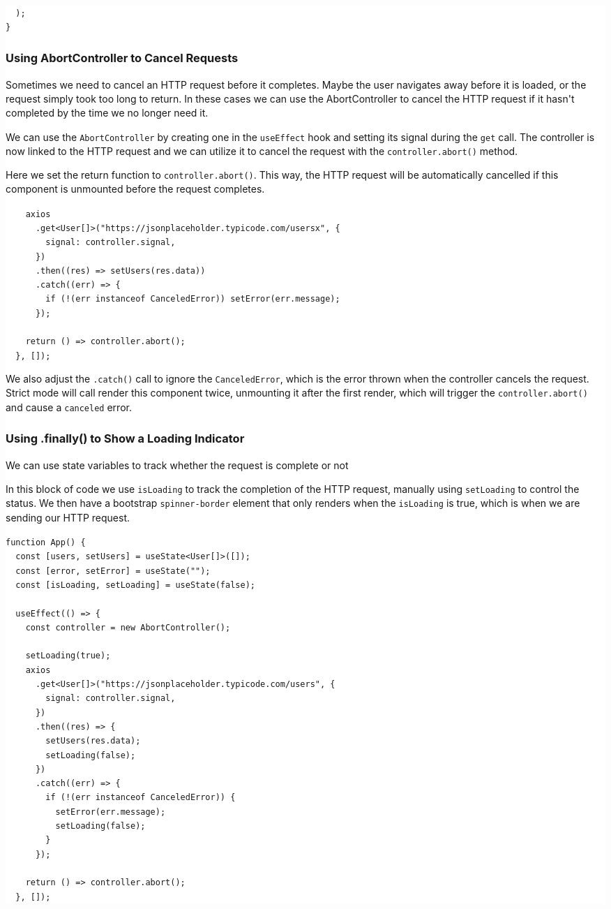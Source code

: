```tsx
  );
}
```
### Using AbortController to Cancel Requests
Sometimes we need to cancel an HTTP request before it completes. Maybe the user navigates away before it is loaded, or the request simply took too long to return. In these cases we can use the AbortController to cancel the HTTP request if it hasn't completed by the time we no longer need it.

We can use the `AbortController` by creating one in the `useEffect` hook and setting its signal during the `get` call. The controller is now linked to the HTTP request and we can utilize it to cancel the request with the `controller.abort()` method.

Here we set the return function to `controller.abort()`. This way, the HTTP request will be automatically cancelled if this component is unmounted before the request completes. 
```tsx
    axios
      .get<User[]>("https://jsonplaceholder.typicode.com/usersx", {
        signal: controller.signal,
      })
      .then((res) => setUsers(res.data))
      .catch((err) => {
        if (!(err instanceof CanceledError)) setError(err.message);
      });

    return () => controller.abort();
  }, []);
```

We also adjust the `.catch()` call to ignore the `CanceledError`, which is the error thrown when the controller cancels the request. Strict mode will call render this component twice, unmounting it after the first render, which will trigger the `controller.abort()` and cause a `canceled` error.
### Using .finally() to Show a Loading Indicator 
We can use state variables to track whether the request is complete or not

In this block of code we use `isLoading` to track the completion of the HTTP request, manually using `setLoading` to control the status. We then have a bootstrap `spinner-border` element that only renders when the `isLoading` is true, which is when we are sending our HTTP request. 
```tsx
function App() {
  const [users, setUsers] = useState<User[]>([]);
  const [error, setError] = useState("");
  const [isLoading, setLoading] = useState(false);

  useEffect(() => {
    const controller = new AbortController();

    setLoading(true);
    axios
      .get<User[]>("https://jsonplaceholder.typicode.com/users", {
        signal: controller.signal,
      })
      .then((res) => {
        setUsers(res.data);
        setLoading(false);
      })
      .catch((err) => {
        if (!(err instanceof CanceledError)) {
          setError(err.message);
          setLoading(false);
        }
      });

    return () => controller.abort();
  }, []);
```